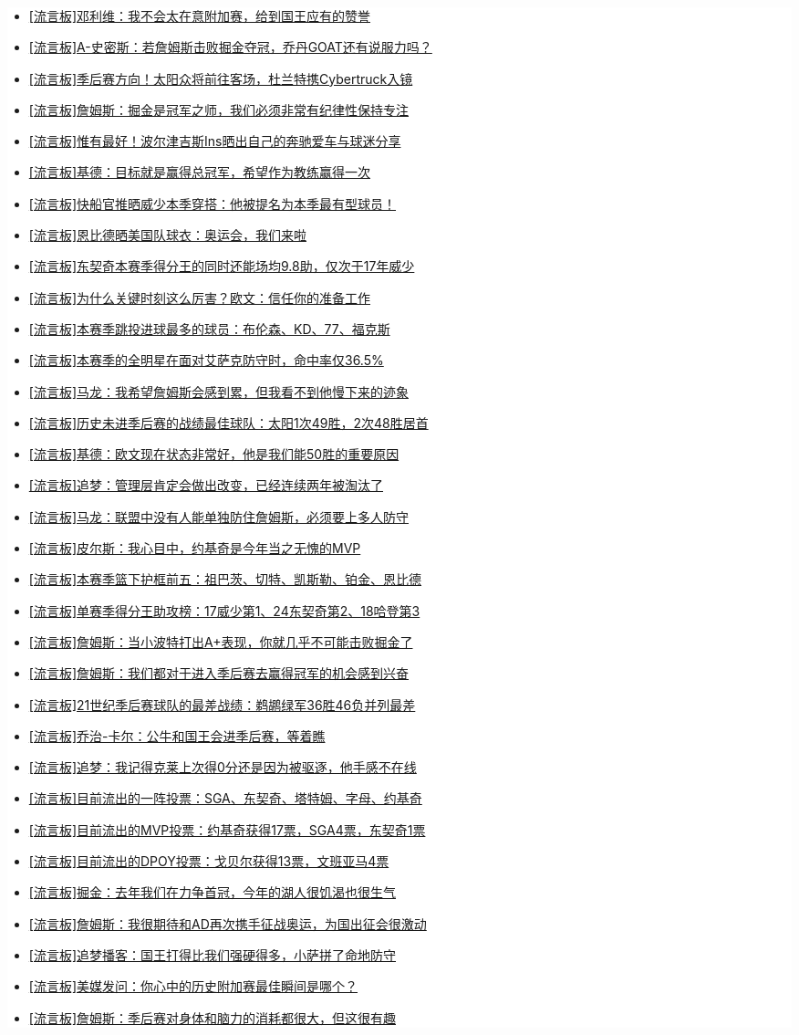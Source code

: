 + [[流言板]邓利维：我不会太在意附加赛，给到国王应有的赞誉](https://bbs.hupu.com/625848218.html)

+ [[流言板]A-史密斯：若詹姆斯击败掘金夺冠，乔丹GOAT还有说服力吗？](https://bbs.hupu.com/625850218.html)

+ [[流言板]季后赛方向！太阳众将前往客场，杜兰特携Cybertruck入镜](https://bbs.hupu.com/625850182.html)

+ [[流言板]詹姆斯：掘金是冠军之师，我们必须非常有纪律性保持专注](https://bbs.hupu.com/625850001.html)

+ [[流言板]惟有最好！波尔津吉斯Ins晒出自己的奔驰爱车与球迷分享](https://bbs.hupu.com/625850080.html)

+ [[流言板]基德：目标就是赢得总冠军，希望作为教练赢得一次](https://bbs.hupu.com/625849828.html)

+ [[流言板]快船官推晒威少本季穿搭：他被提名为本季最有型球员！](https://bbs.hupu.com/625850970.html)

+ [[流言板]恩比德晒美国队球衣：奥运会，我们来啦](https://bbs.hupu.com/625850856.html)

+ [[流言板]东契奇本赛季得分王的同时还能场均9.8助，仅次于17年威少](https://bbs.hupu.com/625850644.html)

+ [[流言板]为什么关键时刻这么厉害？欧文：信任你的准备工作](https://bbs.hupu.com/625850066.html)

+ [[流言板]本赛季跳投进球最多的球员：布伦森、KD、77、福克斯](https://bbs.hupu.com/625850769.html)

+ [[流言板]本赛季的全明星在面对艾萨克防守时，命中率仅36.5%](https://bbs.hupu.com/625850698.html)

+ [[流言板]马龙：我希望詹姆斯会感到累，但我看不到他慢下来的迹象](https://bbs.hupu.com/625851190.html)

+ [[流言板]历史未进季后赛的战绩最佳球队：太阳1次49胜，2次48胜居首](https://bbs.hupu.com/625850726.html)

+ [[流言板]基德：欧文现在状态非常好，他是我们能50胜的重要原因](https://bbs.hupu.com/625850330.html)

+ [[流言板]追梦：管理层肯定会做出改变，已经连续两年被淘汰了](https://bbs.hupu.com/625851667.html)

+ [[流言板]马龙：联盟中没有人能单独防住詹姆斯，必须要上多人防守](https://bbs.hupu.com/625851894.html)

+ [[流言板]皮尔斯：我心目中，约基奇是今年当之无愧的MVP](https://bbs.hupu.com/625851230.html)

+ [[流言板]本赛季篮下护框前五：祖巴茨、切特、凯斯勒、铂金、恩比德](https://bbs.hupu.com/625852313.html)

+ [[流言板]单赛季得分王助攻榜：17威少第1、24东契奇第2、18哈登第3](https://bbs.hupu.com/625852140.html)

+ [[流言板]詹姆斯：当小波特打出A+表现，你就几乎不可能击败掘金了](https://bbs.hupu.com/625852287.html)

+ [[流言板]詹姆斯：我们都对于进入季后赛去赢得冠军的机会感到兴奋](https://bbs.hupu.com/625852171.html)

+ [[流言板]21世纪季后赛球队的最差战绩：鹈鹕绿军36胜46负并列最差](https://bbs.hupu.com/625851543.html)

+ [[流言板]乔治-卡尔：公牛和国王会进季后赛，等着瞧](https://bbs.hupu.com/625851009.html)

+ [[流言板]追梦：我记得克莱上次得0分还是因为被驱逐，他手感不在线](https://bbs.hupu.com/625851496.html)

+ [[流言板]目前流出的一阵投票：SGA、东契奇、塔特姆、字母、约基奇](https://bbs.hupu.com/625852569.html)

+ [[流言板]目前流出的MVP投票：约基奇获得17票，SGA4票，东契奇1票](https://bbs.hupu.com/625852442.html)

+ [[流言板]目前流出的DPOY投票：戈贝尔获得13票，文班亚马4票](https://bbs.hupu.com/625852669.html)

+ [[流言板]掘金：去年我们在力争首冠，今年的湖人很饥渴也很生气](https://bbs.hupu.com/625852573.html)

+ [[流言板]詹姆斯：我很期待和AD再次携手征战奥运，为国出征会很激动](https://bbs.hupu.com/625852434.html)

+ [[流言板]追梦播客：国王打得比我们强硬得多，小萨拼了命地防守](https://bbs.hupu.com/625851365.html)

+ [[流言板]美媒发问：你心中的历史附加赛最佳瞬间是哪个？](https://bbs.hupu.com/625852411.html)

+ [[流言板]詹姆斯：季后赛对身体和脑力的消耗都很大，但这很有趣](https://bbs.hupu.com/625851072.html)
